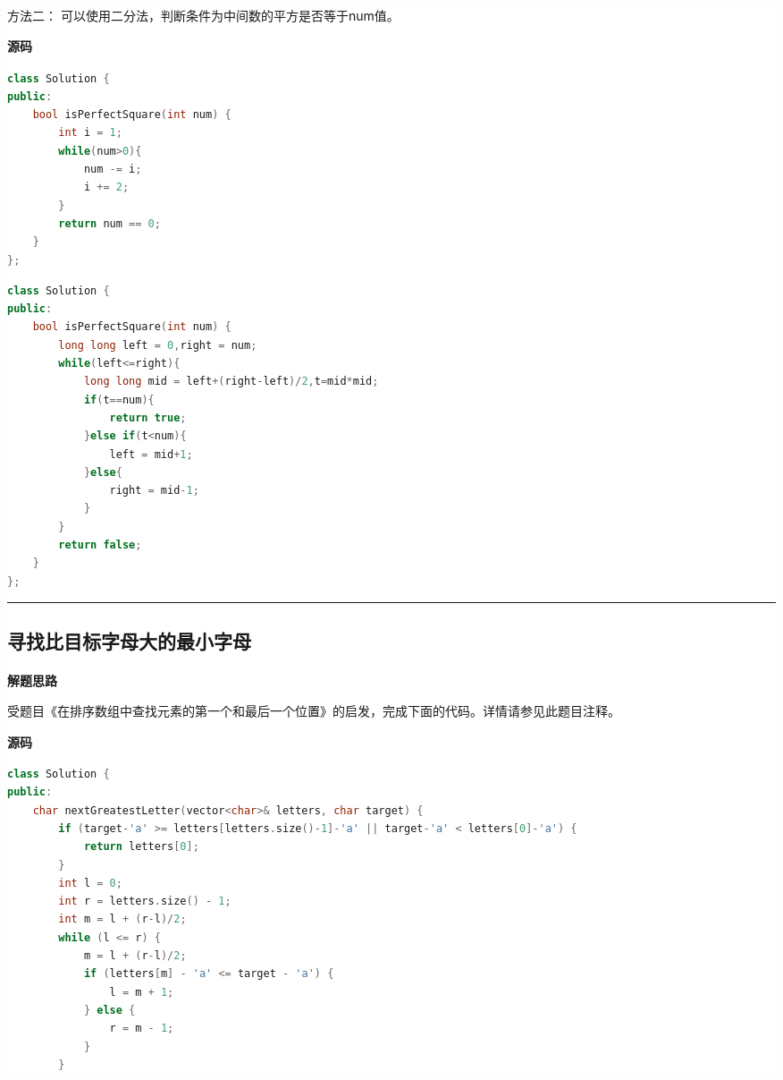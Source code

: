 方法二：
可以使用二分法，判断条件为中间数的平方是否等于num值。

**源码**

```cpp
class Solution {
public:
    bool isPerfectSquare(int num) {
        int i = 1;
        while(num>0){
            num -= i;
            i += 2;
        }
        return num == 0;
    }
};
```

```cpp
class Solution {
public:
    bool isPerfectSquare(int num) {
        long long left = 0,right = num;
        while(left<=right){
            long long mid = left+(right-left)/2,t=mid*mid;
            if(t==num){
                return true;
            }else if(t<num){
                left = mid+1;
            }else{
                right = mid-1;
            }
        }
        return false;
    }
};
```

----

## 寻找比目标字母大的最小字母

**解题思路**

受题目《在排序数组中查找元素的第一个和最后一个位置》的启发，完成下面的代码。详情请参见此题目注释。

**源码**

```cpp
class Solution {
public:
    char nextGreatestLetter(vector<char>& letters, char target) {
        if (target-'a' >= letters[letters.size()-1]-'a' || target-'a' < letters[0]-'a') {
            return letters[0];
        }
        int l = 0;
        int r = letters.size() - 1;
        int m = l + (r-l)/2;
        while (l <= r) {
            m = l + (r-l)/2;
            if (letters[m] - 'a' <= target - 'a') {
                l = m + 1;
            } else {
                r = m - 1;
            }
        }
```